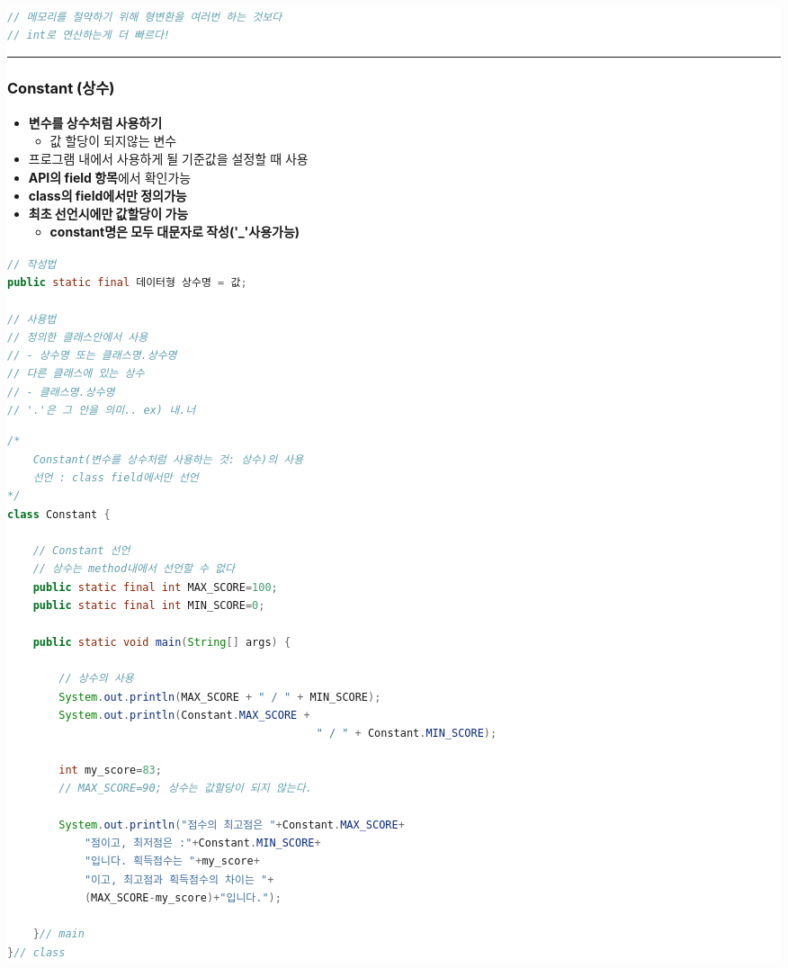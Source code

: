```java
// 메모리를 절약하기 위해 형변환을 여러번 하는 것보다 
// int로 연산하는게 더 빠르다! 
```

---

### Constant (상수)

* **변수를 상수처럼 사용하기**
    * 값 할당이 되지않는 변수
* 프로그램 내에서 사용하게 될 기준값을 설정할 때 사용
* **API의 field 항목**에서 확인가능
* **class의 field에서만 정의가능**
* **최초 선언시에만 값할당이 가능**
    * **constant명은 모두 대문자로 작성('_'사용가능)**

```java
// 작성법
public static final 데이터형 상수명 = 값;

// 사용법
// 정의한 클래스안에서 사용
// - 상수명 또는 클래스명.상수명
// 다른 클래스에 있는 상수
// - 클래스명.상수명
// '.'은 그 안을 의미.. ex) 내.너
```

```java
/*
	Constant(변수를 상수처럼 사용하는 것: 상수)의 사용
	선언 : class field에서만 선언
*/
class Constant {

	// Constant 선언
	// 상수는 method내에서 선언할 수 없다
	public static final int MAX_SCORE=100;
	public static final int MIN_SCORE=0;

	public static void main(String[] args) {
		
		// 상수의 사용
		System.out.println(MAX_SCORE + " / " + MIN_SCORE);	
		System.out.println(Constant.MAX_SCORE + 
												" / " + Constant.MIN_SCORE);

		int my_score=83;
		// MAX_SCORE=90; 상수는 값할당이 되지 않는다.

		System.out.println("점수의 최고점은 "+Constant.MAX_SCORE+
			"점이고, 최저점은 :"+Constant.MIN_SCORE+
			"입니다. 획득점수는 "+my_score+
			"이고, 최고점과 획득점수의 차이는 "+
			(MAX_SCORE-my_score)+"입니다.");

	}// main
}// class

```
